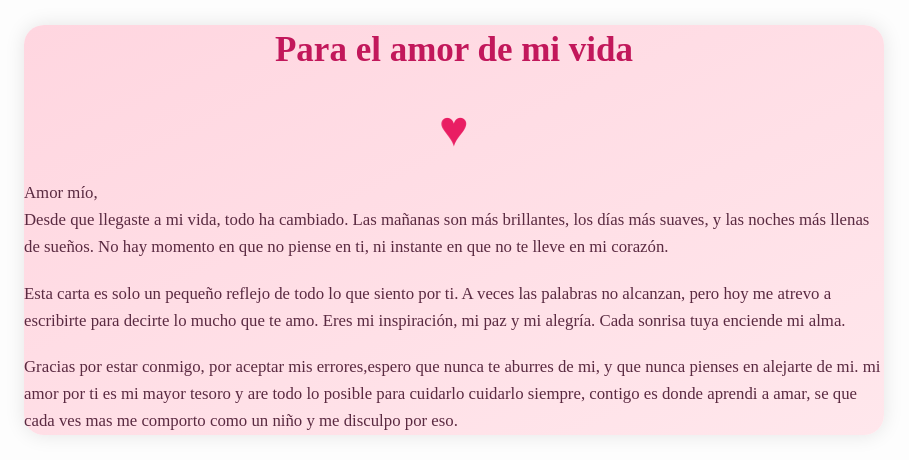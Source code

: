 <!DOCTYPE html>
<html lang="es">
<head>
  <meta charset="UTF-8">
  <title>Carta para Mi Amor</title>
  <style>
    body {
      background: linear-gradient(to bottom right, #ffd6e0, #ffe7ec);
      font-family: 'Georgia', serif;
      color: #5a2a41;
      padding: 40px;
      max-width: 800px;
      margin: auto;
      border-radius: 20px;
      box-shadow: 0 0 20px rgba(0,0,0,0.1);
    }
    h1 {
      text-align: center;
      font-size: 2.5em;
      color: #c2185b;
    }
    .heart {
      text-align: center;
      font-size: 3em;
      color: #e91e63;
      animation: heartbeat 1.2s infinite;
    }
    @keyframes heartbeat {
      0%, 100% { transform: scale(1); }
      50% { transform: scale(1.2); }
    }
    p {
      font-size: 1.2em;
      line-height: 1.6;
      margin: 20px 0;
    }
    .firma {
      text-align: right;
      margin-top: 40px;
      font-style: italic;
    }
  </style>
</head>
<body>
  <h1>Para el amor de mi vida</h1>
  <div class="heart">♥</div>
  <p>
    Amor mío,<br>
    Desde que llegaste a mi vida, todo ha cambiado. Las mañanas son más brillantes, los días más suaves, y las noches más llenas de sueños. No hay momento en que no piense en ti, ni instante en que no te lleve en mi corazón.
  </p>
  <p>
    Esta carta es solo un pequeño reflejo de todo lo que siento por ti. A veces las palabras no alcanzan, pero hoy me atrevo a escribirte para decirte lo mucho que te amo. Eres mi inspiración, mi paz y mi alegría. Cada sonrisa tuya enciende mi alma.
  </p>
  <p>
    Gracias por estar conmigo, por aceptar mis errores,espero que nunca te aburres de mi, y que nunca pienses en alejarte de mi. mi amor por ti es mi mayor tesoro y are todo lo posible para cuidarlo cuidarlo siempre, contigo es donde aprendi a amar, se que cada ves mas me comporto como un niño y me disculpo por eso.
    <p>
